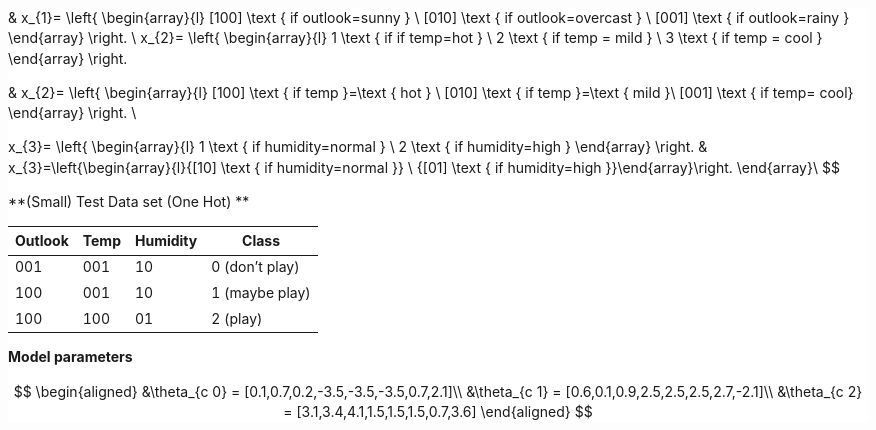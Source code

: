 & x_{1}=
\left\{
	\begin{array}{l}
		[100] \text { if outlook=sunny } \\ 
		[010] \text { if outlook=overcast } \\ 
		[001] \text { if outlook=rainy }
	\end{array}
	\right.
\\
x_{2}=
\left\{
	\begin{array}{l}
		1 \text { if if temp=hot } \\ 
		2 \text { if temp = mild } \\ 
    3 \text { if temp = cool }
  \end{array}
\right.

& x_{2}=
\left\{
	\begin{array}{l}
		[100] \text { if temp }=\text { hot } \\ 
		[010] \text { if temp }=\text { mild }\\ 
		[001] \text { if temp= cool}
	\end{array}
\right.
\\

x_{3}=
\left\{
	\begin{array}{l}
		1 \text { if humidity=normal } \\ 
		2 \text { if humidity=high }
	\end{array}
\right.
& x_{3}=\left\{\begin{array}{l}{[10] \text { if humidity=normal }} \\ {[01] \text { if humidity=high }}\end{array}\right.
\end{array}\\
$$

**(Small) Test Data set (One Hot) ** 

| Outlook | Temp | Humidity | Class          |
| ------- | ---- | -------- | -------------- |
| 001     | 001  | 10       | 0 (don’t play) |
| 100     | 001  | 10       | 1 (maybe play) |
| 100     | 100  | 01       | 2 (play)       |

**Model parameters**

$$
\begin{aligned}
&\theta_{c 0} = [0.1,0.7,0.2,-3.5,-3.5,-3.5,0.7,2.1]\\
&\theta_{c 1} = [0.6,0.1,0.9,2.5,2.5,2.5,2.7,-2.1]\\
&\theta_{c 2} = [3.1,3.4,4.1,1.5,1.5,1.5,0.7,3.6]
\end{aligned}
$$
